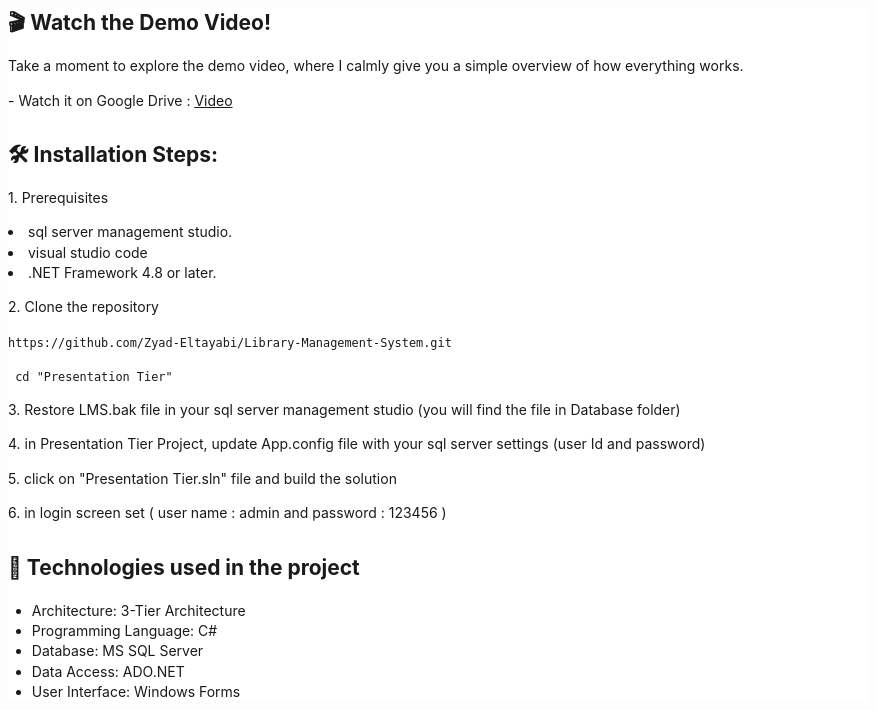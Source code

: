 <h2>🎬 Watch the Demo Video! </h2>

<p>Take a moment to explore the demo video, where I calmly give you a simple overview of how everything works. </p>
<p>- Watch it on Google Drive : <a href="https://drive.google.com/file/d/169IQRt8gcwIwbEz527DPUXpSp-0ZqfA-/view?usp=drive_link" target="_blank">Video</a> </p>



  <h2>🛠️ Installation Steps:</h2>

<p>
  1. Prerequisites 
  <li> sql server management studio.</li>
  <li> visual studio code </li>
  <li> .NET Framework 4.8 or later. </li>
</p>

<p>2. Clone the repository</p>

```
https://github.com/Zyad-Eltayabi/Library-Management-System.git
```
```
 cd "Presentation Tier"
```

<p>3. Restore LMS.bak file in your sql server management studio (you will find the file in Database folder)</p>

<p>4. in Presentation Tier Project, update App.config file with your sql server settings (user Id and password)</p>

 <p>5. click on "Presentation Tier.sln" file and build the solution </p>
 
<p>6. in login screen set ( user name : admin and password : 123456 ) </p>

  
<h2>🔷 Technologies used in the project</h2>

*   Architecture: 3-Tier Architecture 
*   Programming Language: C#
*   Database: MS SQL Server
*   Data Access: ADO.NET
*   User Interface: Windows Forms


